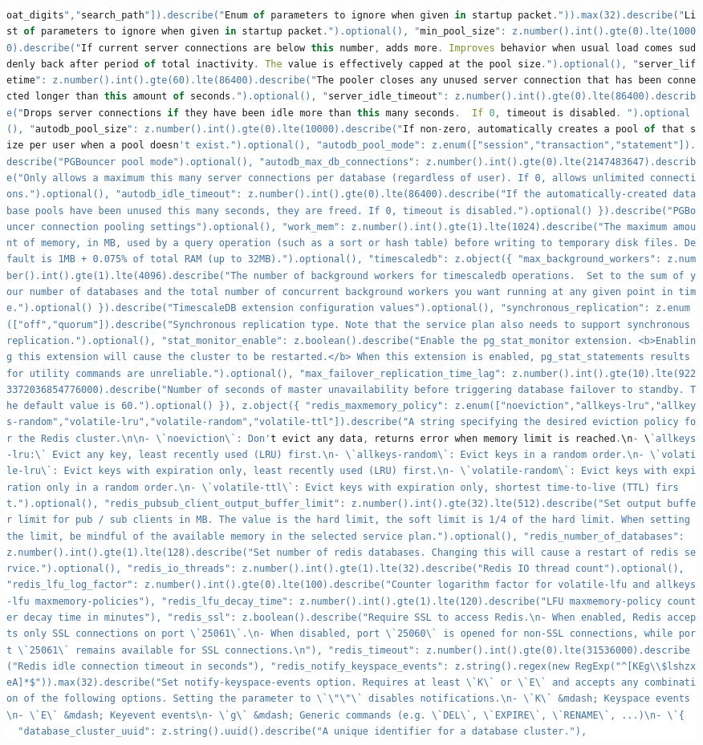 ```ts
oat_digits","search_path"]).describe("Enum of parameters to ignore when given in startup packet.")).max(32).describe("List of parameters to ignore when given in startup packet.").optional(), "min_pool_size": z.number().int().gte(0).lte(10000).describe("If current server connections are below this number, adds more. Improves behavior when usual load comes suddenly back after period of total inactivity. The value is effectively capped at the pool size.").optional(), "server_lifetime": z.number().int().gte(60).lte(86400).describe("The pooler closes any unused server connection that has been connected longer than this amount of seconds.").optional(), "server_idle_timeout": z.number().int().gte(0).lte(86400).describe("Drops server connections if they have been idle more than this many seconds.  If 0, timeout is disabled. ").optional(), "autodb_pool_size": z.number().int().gte(0).lte(10000).describe("If non-zero, automatically creates a pool of that size per user when a pool doesn't exist.").optional(), "autodb_pool_mode": z.enum(["session","transaction","statement"]).describe("PGBouncer pool mode").optional(), "autodb_max_db_connections": z.number().int().gte(0).lte(2147483647).describe("Only allows a maximum this many server connections per database (regardless of user). If 0, allows unlimited connections.").optional(), "autodb_idle_timeout": z.number().int().gte(0).lte(86400).describe("If the automatically-created database pools have been unused this many seconds, they are freed. If 0, timeout is disabled.").optional() }).describe("PGBouncer connection pooling settings").optional(), "work_mem": z.number().int().gte(1).lte(1024).describe("The maximum amount of memory, in MB, used by a query operation (such as a sort or hash table) before writing to temporary disk files. Default is 1MB + 0.075% of total RAM (up to 32MB).").optional(), "timescaledb": z.object({ "max_background_workers": z.number().int().gte(1).lte(4096).describe("The number of background workers for timescaledb operations.  Set to the sum of your number of databases and the total number of concurrent background workers you want running at any given point in time.").optional() }).describe("TimescaleDB extension configuration values").optional(), "synchronous_replication": z.enum(["off","quorum"]).describe("Synchronous replication type. Note that the service plan also needs to support synchronous replication.").optional(), "stat_monitor_enable": z.boolean().describe("Enable the pg_stat_monitor extension. <b>Enabling this extension will cause the cluster to be restarted.</b> When this extension is enabled, pg_stat_statements results for utility commands are unreliable.").optional(), "max_failover_replication_time_lag": z.number().int().gte(10).lte(9223372036854776000).describe("Number of seconds of master unavailability before triggering database failover to standby. The default value is 60.").optional() }), z.object({ "redis_maxmemory_policy": z.enum(["noeviction","allkeys-lru","allkeys-random","volatile-lru","volatile-random","volatile-ttl"]).describe("A string specifying the desired eviction policy for the Redis cluster.\n\n- \`noeviction\`: Don't evict any data, returns error when memory limit is reached.\n- \`allkeys-lru:\` Evict any key, least recently used (LRU) first.\n- \`allkeys-random\`: Evict keys in a random order.\n- \`volatile-lru\`: Evict keys with expiration only, least recently used (LRU) first.\n- \`volatile-random\`: Evict keys with expiration only in a random order.\n- \`volatile-ttl\`: Evict keys with expiration only, shortest time-to-live (TTL) first.").optional(), "redis_pubsub_client_output_buffer_limit": z.number().int().gte(32).lte(512).describe("Set output buffer limit for pub / sub clients in MB. The value is the hard limit, the soft limit is 1/4 of the hard limit. When setting the limit, be mindful of the available memory in the selected service plan.").optional(), "redis_number_of_databases": z.number().int().gte(1).lte(128).describe("Set number of redis databases. Changing this will cause a restart of redis service.").optional(), "redis_io_threads": z.number().int().gte(1).lte(32).describe("Redis IO thread count").optional(), "redis_lfu_log_factor": z.number().int().gte(0).lte(100).describe("Counter logarithm factor for volatile-lfu and allkeys-lfu maxmemory-policies"), "redis_lfu_decay_time": z.number().int().gte(1).lte(120).describe("LFU maxmemory-policy counter decay time in minutes"), "redis_ssl": z.boolean().describe("Require SSL to access Redis.\n- When enabled, Redis accepts only SSL connections on port \`25061\`.\n- When disabled, port \`25060\` is opened for non-SSL connections, while port \`25061\` remains available for SSL connections.\n"), "redis_timeout": z.number().int().gte(0).lte(31536000).describe("Redis idle connection timeout in seconds"), "redis_notify_keyspace_events": z.string().regex(new RegExp("^[KEg\\$lshzxeA]*$")).max(32).describe("Set notify-keyspace-events option. Requires at least \`K\` or \`E\` and accepts any combination of the following options. Setting the parameter to \`\"\"\` disables notifications.\n- \`K\` &mdash; Keyspace events\n- \`E\` &mdash; Keyevent events\n- \`g\` &mdash; Generic commands (e.g. \`DEL\`, \`EXPIRE\`, \`RENAME\`, ...)\n- \`{
  "database_cluster_uuid": z.string().uuid().describe("A unique identifier for a database cluster."),
```